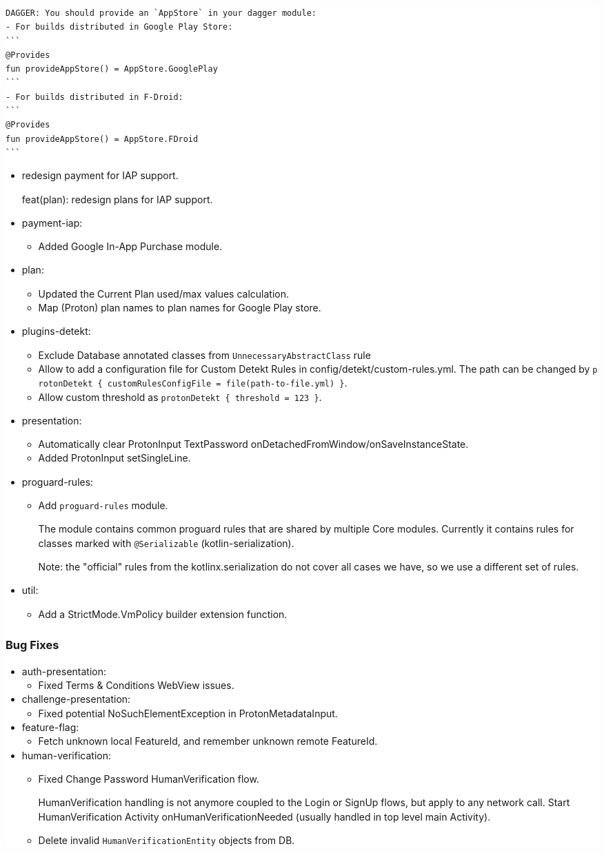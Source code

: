     DAGGER: You should provide an `AppStore` in your dagger module:
    - For builds distributed in Google Play Store:
    ```
    @Provides
    fun provideAppStore() = AppStore.GooglePlay
    ```
    - For builds distributed in F-Droid:
    ```
    @Provides
    fun provideAppStore() = AppStore.FDroid
    ```
  - redesign payment for IAP support.

    feat(plan): redesign plans for IAP support.
- payment-iap:
  - Added Google In-App Purchase module.
- plan:
  - Updated the Current Plan used/max values calculation.
  - Map (Proton) plan names to plan names for Google Play store.
- plugins-detekt:
  - Exclude Database annotated classes from `UnnecessaryAbstractClass` rule
  - Allow to add a configuration file for Custom Detekt Rules in config/detekt/custom-rules.yml. The path can be changed by `protonDetekt { customRulesConfigFile = file(path-to-file.yml) }`.
  - Allow custom threshold as `protonDetekt { threshold = 123 }`.
- presentation:
  - Automatically clear ProtonInput TextPassword onDetachedFromWindow/onSaveInstanceState.
  - Added ProtonInput setSingleLine.
- proguard-rules:
  - Add `proguard-rules` module.

    The module contains common proguard rules that are shared by multiple Core modules.
    Currently it contains rules for classes marked with `@Serializable` (kotlin-serialization).

    Note: the "official" rules from the kotlinx.serialization do not cover all cases we have,
    so we use a different set of rules.
- util:
  - Add a StrictMode.VmPolicy builder extension function.

### Bug Fixes

- auth-presentation:
  - Fixed Terms & Conditions WebView issues.
- challenge-presentation:
  - Fixed potential NoSuchElementException in ProtonMetadataInput.
- feature-flag:
  - Fetch unknown local FeatureId, and remember unknown remote FeatureId.
- human-verification:
  - Fixed Change Password HumanVerification flow.

    HumanVerification handling is not anymore coupled to the Login or SignUp flows, but apply to any network call.
    Start HumanVerification Activity onHumanVerificationNeeded (usually handled in top level main Activity).
  - Delete invalid `HumanVerificationEntity` objects from DB.
